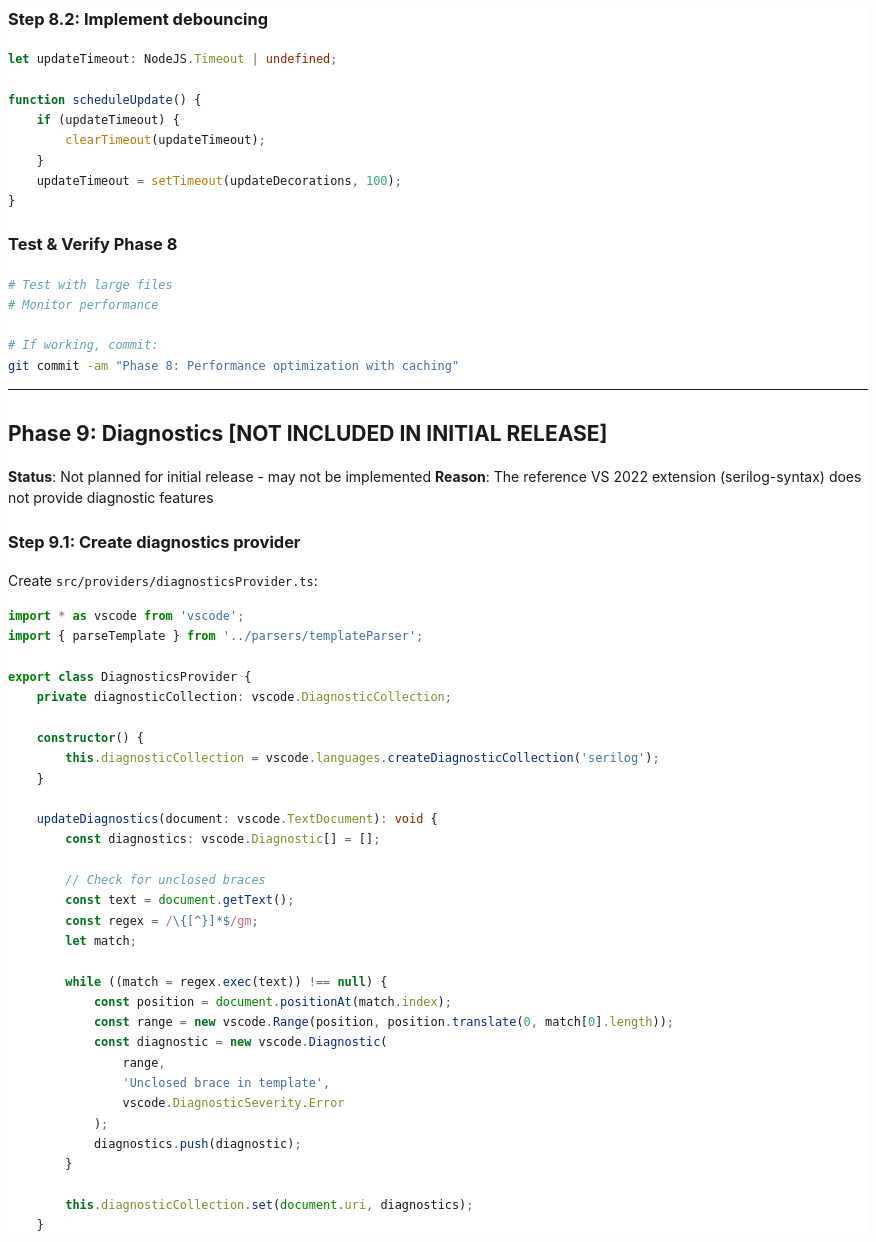 ### Step 8.2: Implement debouncing

```typescript
let updateTimeout: NodeJS.Timeout | undefined;

function scheduleUpdate() {
    if (updateTimeout) {
        clearTimeout(updateTimeout);
    }
    updateTimeout = setTimeout(updateDecorations, 100);
}
```

### Test & Verify Phase 8
```bash
# Test with large files
# Monitor performance

# If working, commit:
git commit -am "Phase 8: Performance optimization with caching"
```

---

## Phase 9: Diagnostics [NOT INCLUDED IN INITIAL RELEASE]

**Status**: Not planned for initial release - may not be implemented
**Reason**: The reference VS 2022 extension (serilog-syntax) does not provide diagnostic features

### Step 9.1: Create diagnostics provider

Create `src/providers/diagnosticsProvider.ts`:
```typescript
import * as vscode from 'vscode';
import { parseTemplate } from '../parsers/templateParser';

export class DiagnosticsProvider {
    private diagnosticCollection: vscode.DiagnosticCollection;
    
    constructor() {
        this.diagnosticCollection = vscode.languages.createDiagnosticCollection('serilog');
    }
    
    updateDiagnostics(document: vscode.TextDocument): void {
        const diagnostics: vscode.Diagnostic[] = [];
        
        // Check for unclosed braces
        const text = document.getText();
        const regex = /\{[^}]*$/gm;
        let match;
        
        while ((match = regex.exec(text)) !== null) {
            const position = document.positionAt(match.index);
            const range = new vscode.Range(position, position.translate(0, match[0].length));
            const diagnostic = new vscode.Diagnostic(
                range,
                'Unclosed brace in template',
                vscode.DiagnosticSeverity.Error
            );
            diagnostics.push(diagnostic);
        }
        
        this.diagnosticCollection.set(document.uri, diagnostics);
    }
```